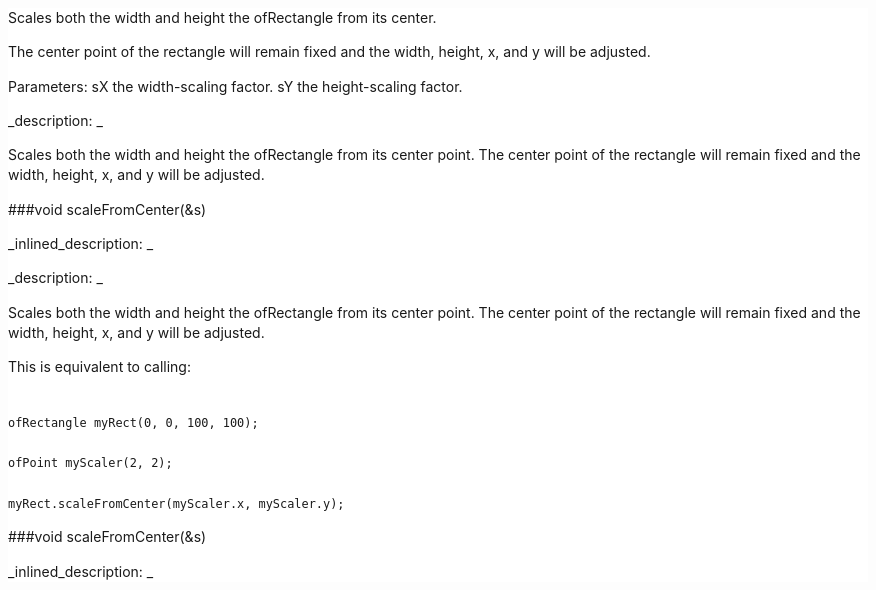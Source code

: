 Scales both the width and height the ofRectangle from its center.

The center point of the rectangle will remain fixed and the width,
height, x, and y will be adjusted.


Parameters:
sX the width-scaling factor.
sY the height-scaling factor.





_description: _

Scales both the width and height the ofRectangle from its center point.
The center point of the rectangle will remain fixed and the width, height, x, and y will be adjusted.







###void scaleFromCenter(&s)



_inlined_description: _







_description: _

Scales both the width and height the ofRectangle from its center point.
The center point of the rectangle will remain fixed and the width, height, x, and y will be adjusted.

This is equivalent to calling:

~~~~{.cpp}

ofRectangle myRect(0, 0, 100, 100);

ofPoint myScaler(2, 2);

myRect.scaleFromCenter(myScaler.x, myScaler.y);

~~~~







###void scaleFromCenter(&s)



_inlined_description: _


